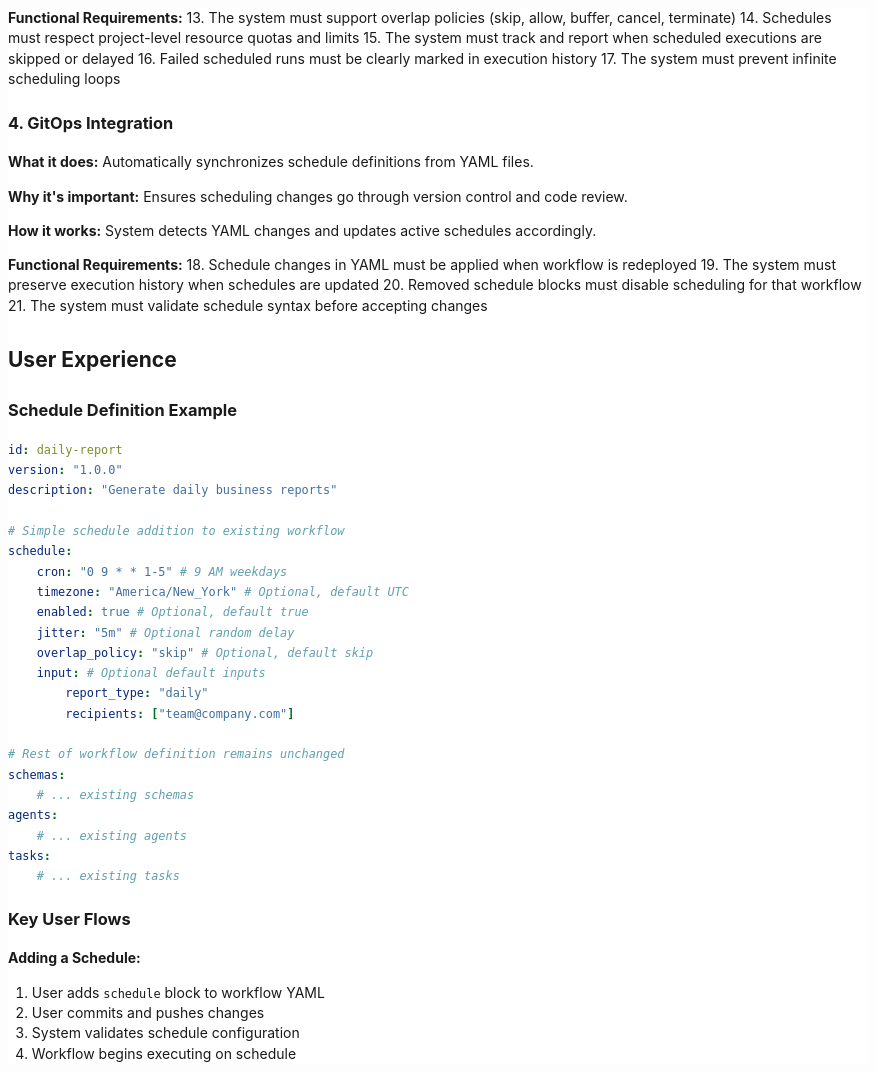 **Functional Requirements:** 13. The system must support overlap policies (skip, allow, buffer, cancel, terminate) 14. Schedules must respect project-level resource quotas and limits 15. The system must track and report when scheduled executions are skipped or delayed 16. Failed scheduled runs must be clearly marked in execution history 17. The system must prevent infinite scheduling loops

### 4. GitOps Integration

**What it does:** Automatically synchronizes schedule definitions from YAML files.

**Why it's important:** Ensures scheduling changes go through version control and code review.

**How it works:** System detects YAML changes and updates active schedules accordingly.

**Functional Requirements:** 18. Schedule changes in YAML must be applied when workflow is redeployed 19. The system must preserve execution history when schedules are updated 20. Removed schedule blocks must disable scheduling for that workflow 21. The system must validate schedule syntax before accepting changes

## User Experience

### Schedule Definition Example

```yaml
id: daily-report
version: "1.0.0"
description: "Generate daily business reports"

# Simple schedule addition to existing workflow
schedule:
    cron: "0 9 * * 1-5" # 9 AM weekdays
    timezone: "America/New_York" # Optional, default UTC
    enabled: true # Optional, default true
    jitter: "5m" # Optional random delay
    overlap_policy: "skip" # Optional, default skip
    input: # Optional default inputs
        report_type: "daily"
        recipients: ["team@company.com"]

# Rest of workflow definition remains unchanged
schemas:
    # ... existing schemas
agents:
    # ... existing agents
tasks:
    # ... existing tasks
```

### Key User Flows

**Adding a Schedule:**

1. User adds `schedule` block to workflow YAML
2. User commits and pushes changes
3. System validates schedule configuration
4. Workflow begins executing on schedule
